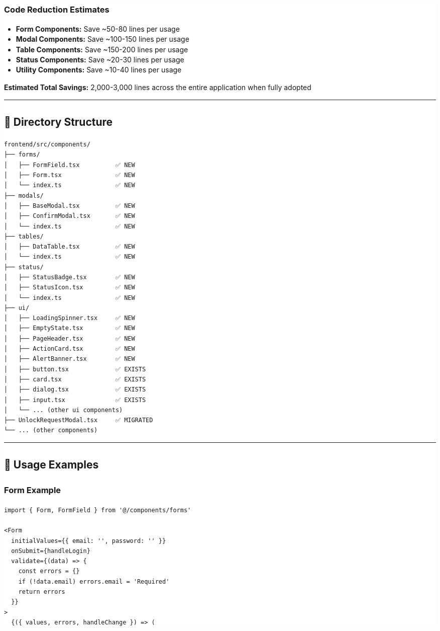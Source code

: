 ### Code Reduction Estimates
- **Form Components:** Save ~50-80 lines per usage
- **Modal Components:** Save ~100-150 lines per usage
- **Table Components:** Save ~150-200 lines per usage
- **Status Components:** Save ~20-30 lines per usage
- **Utility Components:** Save ~10-40 lines per usage

**Estimated Total Savings:** 2,000-3,000 lines across the entire application when fully adopted

---

## 📁 Directory Structure

```
frontend/src/components/
├── forms/
│   ├── FormField.tsx          ✅ NEW
│   ├── Form.tsx               ✅ NEW
│   └── index.ts               ✅ NEW
├── modals/
│   ├── BaseModal.tsx          ✅ NEW
│   ├── ConfirmModal.tsx       ✅ NEW
│   └── index.ts               ✅ NEW
├── tables/
│   ├── DataTable.tsx          ✅ NEW
│   └── index.ts               ✅ NEW
├── status/
│   ├── StatusBadge.tsx        ✅ NEW
│   ├── StatusIcon.tsx         ✅ NEW
│   └── index.ts               ✅ NEW
├── ui/
│   ├── LoadingSpinner.tsx     ✅ NEW
│   ├── EmptyState.tsx         ✅ NEW
│   ├── PageHeader.tsx         ✅ NEW
│   ├── ActionCard.tsx         ✅ NEW
│   ├── AlertBanner.tsx        ✅ NEW
│   ├── button.tsx             ✅ EXISTS
│   ├── card.tsx               ✅ EXISTS
│   ├── dialog.tsx             ✅ EXISTS
│   ├── input.tsx              ✅ EXISTS
│   └── ... (other ui components)
├── UnlockRequestModal.tsx     ✅ MIGRATED
└── ... (other components)
```

---

## 🎯 Usage Examples

### Form Example
```tsx
import { Form, FormField } from '@/components/forms'

<Form
  initialValues={{ email: '', password: '' }}
  onSubmit={handleLogin}
  validate={(data) => {
    const errors = {}
    if (!data.email) errors.email = 'Required'
    return errors
  }}
>
  {({ values, errors, handleChange }) => (
```